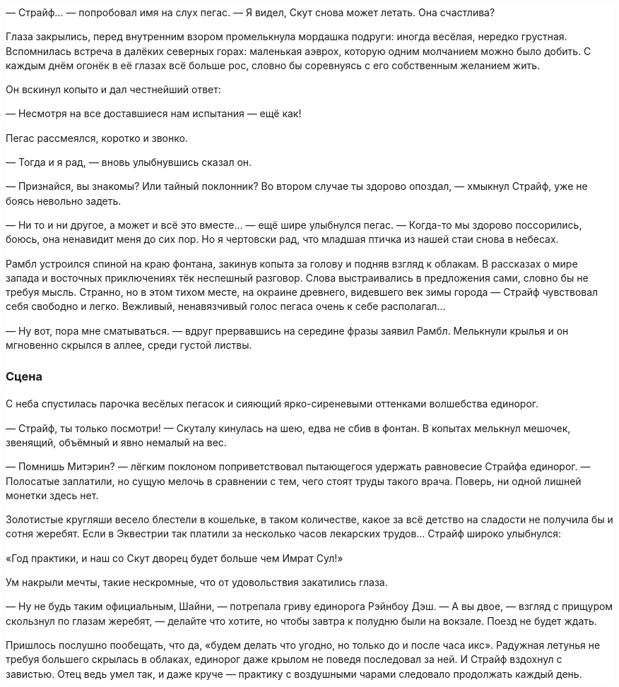 — Страйф… — попробовал имя на слух пегас. — Я видел, Скут снова может летать. Она счастлива?

Глаза закрылись, перед внутренним взором промелькнула мордашка подруги: иногда весёлая, нередко грустная. Вспомнилась встреча в далёких северных горах: маленькая аэврох, которую одним молчанием можно было добить. С каждым днём огонёк в её глазах всё больше рос, словно бы соревнуясь с его собственным желанием жить.

Он вскинул копыто и дал честнейший ответ:

— Несмотря на все доставшиеся нам испытания — ещё как!

Пегас рассмеялся, коротко и звонко.

— Тогда и я рад, — вновь улыбнувшись сказал он.

— Признайся, вы знакомы? Или тайный поклонник? Во втором случае ты здорово опоздал, — хмыкнул Страйф, уже не боясь невольно задеть.

— Ни то и ни другое, а может и всё это вместе… — ещё шире улыбнулся пегас. — Когда-то мы здорово поссорились, боюсь, она ненавидит меня до сих пор. Но я чертовски рад, что младшая птичка из нашей стаи снова в небесах.

Рамбл устроился спиной на краю фонтана, закинув копыта за голову и подняв взгляд к облакам. В рассказах о мире запада и восточных приключениях тёк неспешный разговор. Слова выстраивались в предложения сами, словно бы не требуя мысль. Странно, но в этом тихом месте, на окраине древнего, видевшего век зимы города — Страйф чувствовал себя свободно и легко. Вежливый, ненавязчивый голос пегаса очень к себе располагал…

— Ну вот, пора мне сматываться. — вдруг прервавшись на середине фразы заявил Рамбл. Мелькнули крылья и он мгновенно скрылся в аллее, среди густой листвы.

### Сцена

С неба спустилась парочка весёлых пегасок и сияющий ярко-сиреневыми оттенками волшебства единорог.

— Страйф, ты только посмотри! — Скуталу кинулась на шею, едва не сбив в фонтан. В копытах мелькнул мешочек, звенящий, объёмный и явно немалый на вес.

— Помнишь Митэрин? — лёгким поклоном поприветствовал пытающегося удержать равновесие Страйфа единорог. — Полосатые заплатили, но сущую мелочь в сравнении с тем, чего стоят труды такого врача. Поверь, ни одной лишней монетки здесь нет.

Золотистые кругляши весело блестели в кошельке, в таком количестве, какое за всё детство на сладости не получила бы и сотня жеребят. Если в Эквестрии так платили за несколько часов лекарских трудов… Страйф широко улыбнулся:

«Год практики, и наш со Скут дворец будет больше чем Имрат Сул!»

Ум накрыли мечты, такие нескромные, что от удовольствия закатились глаза.

— Ну не будь таким официальным, Шайни, — потрепала гриву единорога Рэйнбоу Дэш. — А вы двое, — взгляд с прищуром скользнул по глазам жеребят, — делайте что хотите, но чтобы завтра к полудню были на вокзале. Поезд не будет ждать.

Пришлось послушно пообещать, что да, «будем делать что угодно, но только до и после часа икс». Радужная летунья не требуя большего скрылась в облаках, единорог даже крылом не поведя последовал за ней. И Страйф вздохнул с завистью. Отец ведь умел так, и даже круче — практику с воздушными чарами следовало продолжать каждый день.
